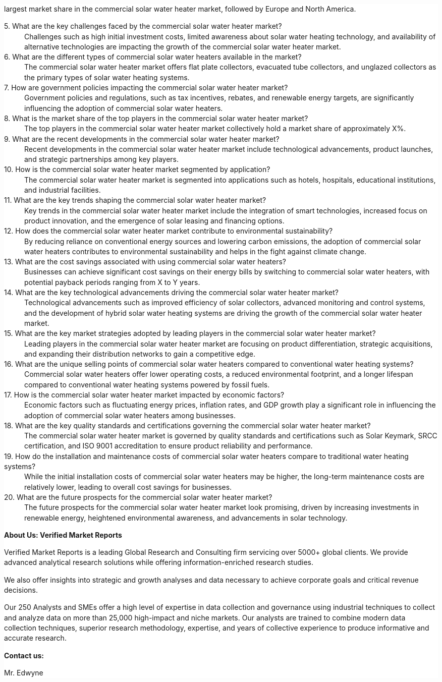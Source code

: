 largest market share in the commercial solar water heater market, followed by Europe and North America.</dd>  <dt>5. What are the key challenges faced by the commercial solar water heater market?</dt>  <dd>Challenges such as high initial investment costs, limited awareness about solar water heating technology, and availability of alternative technologies are impacting the growth of the commercial solar water heater market.</dd>  <dt>6. What are the different types of commercial solar water heaters available in the market?</dt>  <dd>The commercial solar water heater market offers flat plate collectors, evacuated tube collectors, and unglazed collectors as the primary types of solar water heating systems.</dd>  <dt>7. How are government policies impacting the commercial solar water heater market?</dt>  <dd>Government policies and regulations, such as tax incentives, rebates, and renewable energy targets, are significantly influencing the adoption of commercial solar water heaters.</dd>  <dt>8. What is the market share of the top players in the commercial solar water heater market?</dt>  <dd>The top players in the commercial solar water heater market collectively hold a market share of approximately X%.</dd>  <dt>9. What are the recent developments in the commercial solar water heater market?</dt>  <dd>Recent developments in the commercial solar water heater market include technological advancements, product launches, and strategic partnerships among key players.</dd>  <dt>10. How is the commercial solar water heater market segmented by application?</dt>  <dd>The commercial solar water heater market is segmented into applications such as hotels, hospitals, educational institutions, and industrial facilities.</dd>  <dt>11. What are the key trends shaping the commercial solar water heater market?</dt>  <dd>Key trends in the commercial solar water heater market include the integration of smart technologies, increased focus on product innovation, and the emergence of solar leasing and financing options.</dd>  <dt>12. How does the commercial solar water heater market contribute to environmental sustainability?</dt>  <dd>By reducing reliance on conventional energy sources and lowering carbon emissions, the adoption of commercial solar water heaters contributes to environmental sustainability and helps in the fight against climate change.</dd>  <dt>13. What are the cost savings associated with using commercial solar water heaters?</dt>  <dd>Businesses can achieve significant cost savings on their energy bills by switching to commercial solar water heaters, with potential payback periods ranging from X to Y years.</dd>  <dt>14. What are the key technological advancements driving the commercial solar water heater market?</dt>  <dd>Technological advancements such as improved efficiency of solar collectors, advanced monitoring and control systems, and the development of hybrid solar water heating systems are driving the growth of the commercial solar water heater market.</dd>  <dt>15. What are the key market strategies adopted by leading players in the commercial solar water heater market?</dt>  <dd>Leading players in the commercial solar water heater market are focusing on product differentiation, strategic acquisitions, and expanding their distribution networks to gain a competitive edge.</dd>  <dt>16. What are the unique selling points of commercial solar water heaters compared to conventional water heating systems?</dt>  <dd>Commercial solar water heaters offer lower operating costs, a reduced environmental footprint, and a longer lifespan compared to conventional water heating systems powered by fossil fuels.</dd>  <dt>17. How is the commercial solar water heater market impacted by economic factors?</dt>  <dd>Economic factors such as fluctuating energy prices, inflation rates, and GDP growth play a significant role in influencing the adoption of commercial solar water heaters among businesses.</dd>  <dt>18. What are the key quality standards and certifications governing the commercial solar water heater market?</dt>  <dd>The commercial solar water heater market is governed by quality standards and certifications such as Solar Keymark, SRCC certification, and ISO 9001 accreditation to ensure product reliability and performance.</dd>  <dt>19. How do the installation and maintenance costs of commercial solar water heaters compare to traditional water heating systems?</dt>  <dd>While the initial installation costs of commercial solar water heaters may be higher, the long-term maintenance costs are relatively lower, leading to overall cost savings for businesses.</dd>  <dt>20. What are the future prospects for the commercial solar water heater market?</dt>  <dd>The future prospects for the commercial solar water heater market look promising, driven by increasing investments in renewable energy, heightened environmental awareness, and advancements in solar technology. </dd></dl></h3><p id="" class=""><strong>About Us: Verified Market Reports</strong></p><p id="" class="">Verified Market Reports is a leading Global Research and Consulting firm servicing over 5000+ global clients. We provide advanced analytical research solutions while offering information-enriched research studies.</p><p id="" class="">We also offer insights into strategic and growth analyses and data necessary to achieve corporate goals and critical revenue decisions.</p><p id="" class="">Our 250 Analysts and SMEs offer a high level of expertise in data collection and governance using industrial techniques to collect and analyze data on more than 25,000 high-impact and niche markets. Our analysts are trained to combine modern data collection techniques, superior research methodology, expertise, and years of collective experience to produce informative and accurate research.</p><p id="" class=""><strong>Contact us:</strong></p><p id="" class="">Mr. Edwyne